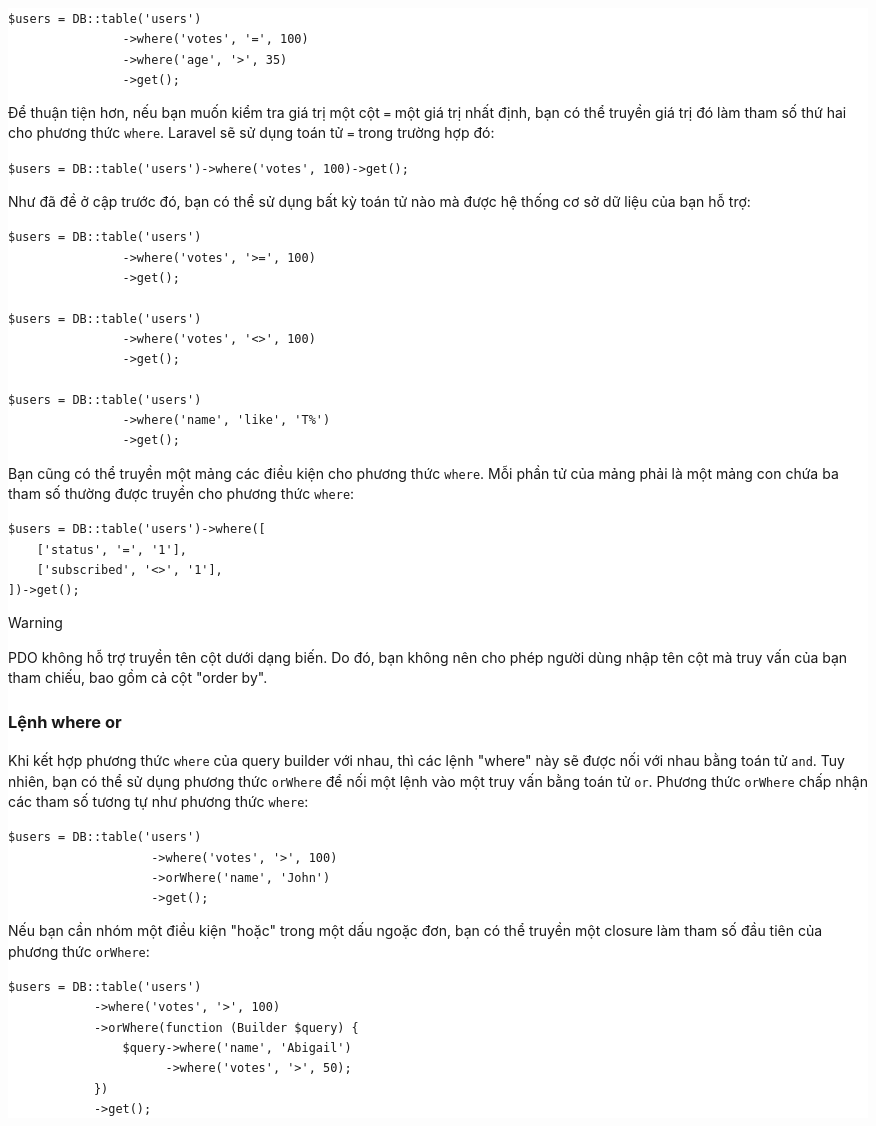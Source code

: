     $users = DB::table('users')
                    ->where('votes', '=', 100)
                    ->where('age', '>', 35)
                    ->get();

Để thuận tiện hơn, nếu bạn muốn kiểm tra giá trị một cột `=` một giá trị nhất định, bạn có thể truyền giá trị đó làm tham số thứ hai cho phương thức `where`. Laravel sẽ sử dụng toán tử `=` trong trường hợp đó:

    $users = DB::table('users')->where('votes', 100)->get();

Như đã đề ở cập trước đó, bạn có thể sử dụng bất kỳ toán tử nào mà được hệ thống cơ sở dữ liệu của bạn hỗ trợ:

    $users = DB::table('users')
                    ->where('votes', '>=', 100)
                    ->get();

    $users = DB::table('users')
                    ->where('votes', '<>', 100)
                    ->get();

    $users = DB::table('users')
                    ->where('name', 'like', 'T%')
                    ->get();

Bạn cũng có thể truyền một mảng các điều kiện cho phương thức `where`. Mỗi phần tử của mảng phải là một mảng con chứa ba tham số thường được truyền cho phương thức `where`:

    $users = DB::table('users')->where([
        ['status', '=', '1'],
        ['subscribed', '<>', '1'],
    ])->get();

> [!WARNING]
> PDO không hỗ trợ truyền tên cột dưới dạng biến. Do đó, bạn không nên cho phép người dùng nhập tên cột mà truy vấn của bạn tham chiếu, bao gồm cả cột "order by".

<a name="or-where-clauses"></a>
### Lệnh where or

Khi kết hợp phương thức `where` của query builder với nhau, thì các lệnh "where" này sẽ được nối với nhau bằng toán tử `and`. Tuy nhiên, bạn có thể sử dụng phương thức `orWhere` để nối một lệnh vào một truy vấn bằng toán tử `or`. Phương thức `orWhere` chấp nhận các tham số tương tự như phương thức `where`:

    $users = DB::table('users')
                        ->where('votes', '>', 100)
                        ->orWhere('name', 'John')
                        ->get();

Nếu bạn cần nhóm một điều kiện "hoặc" trong một dấu ngoặc đơn, bạn có thể truyền một closure làm tham số đầu tiên của phương thức `orWhere`:

    $users = DB::table('users')
                ->where('votes', '>', 100)
                ->orWhere(function (Builder $query) {
                    $query->where('name', 'Abigail')
                          ->where('votes', '>', 50);
                })
                ->get();
